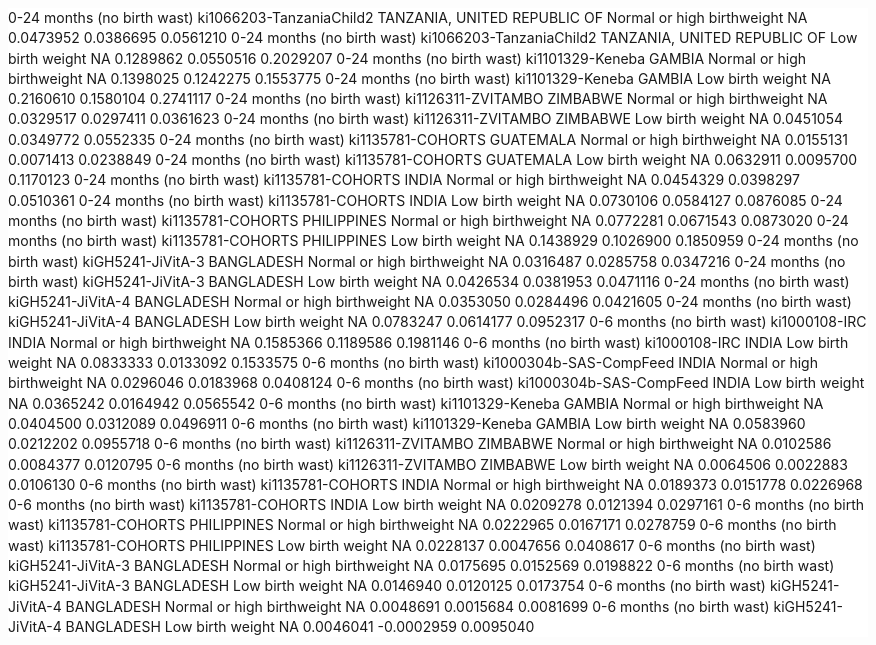 0-24 months (no birth wast)   ki1066203-TanzaniaChild2   TANZANIA, UNITED REPUBLIC OF   Normal or high birthweight   NA                0.0473952    0.0386695   0.0561210
0-24 months (no birth wast)   ki1066203-TanzaniaChild2   TANZANIA, UNITED REPUBLIC OF   Low birth weight             NA                0.1289862    0.0550516   0.2029207
0-24 months (no birth wast)   ki1101329-Keneba           GAMBIA                         Normal or high birthweight   NA                0.1398025    0.1242275   0.1553775
0-24 months (no birth wast)   ki1101329-Keneba           GAMBIA                         Low birth weight             NA                0.2160610    0.1580104   0.2741117
0-24 months (no birth wast)   ki1126311-ZVITAMBO         ZIMBABWE                       Normal or high birthweight   NA                0.0329517    0.0297411   0.0361623
0-24 months (no birth wast)   ki1126311-ZVITAMBO         ZIMBABWE                       Low birth weight             NA                0.0451054    0.0349772   0.0552335
0-24 months (no birth wast)   ki1135781-COHORTS          GUATEMALA                      Normal or high birthweight   NA                0.0155131    0.0071413   0.0238849
0-24 months (no birth wast)   ki1135781-COHORTS          GUATEMALA                      Low birth weight             NA                0.0632911    0.0095700   0.1170123
0-24 months (no birth wast)   ki1135781-COHORTS          INDIA                          Normal or high birthweight   NA                0.0454329    0.0398297   0.0510361
0-24 months (no birth wast)   ki1135781-COHORTS          INDIA                          Low birth weight             NA                0.0730106    0.0584127   0.0876085
0-24 months (no birth wast)   ki1135781-COHORTS          PHILIPPINES                    Normal or high birthweight   NA                0.0772281    0.0671543   0.0873020
0-24 months (no birth wast)   ki1135781-COHORTS          PHILIPPINES                    Low birth weight             NA                0.1438929    0.1026900   0.1850959
0-24 months (no birth wast)   kiGH5241-JiVitA-3          BANGLADESH                     Normal or high birthweight   NA                0.0316487    0.0285758   0.0347216
0-24 months (no birth wast)   kiGH5241-JiVitA-3          BANGLADESH                     Low birth weight             NA                0.0426534    0.0381953   0.0471116
0-24 months (no birth wast)   kiGH5241-JiVitA-4          BANGLADESH                     Normal or high birthweight   NA                0.0353050    0.0284496   0.0421605
0-24 months (no birth wast)   kiGH5241-JiVitA-4          BANGLADESH                     Low birth weight             NA                0.0783247    0.0614177   0.0952317
0-6 months (no birth wast)    ki1000108-IRC              INDIA                          Normal or high birthweight   NA                0.1585366    0.1189586   0.1981146
0-6 months (no birth wast)    ki1000108-IRC              INDIA                          Low birth weight             NA                0.0833333    0.0133092   0.1533575
0-6 months (no birth wast)    ki1000304b-SAS-CompFeed    INDIA                          Normal or high birthweight   NA                0.0296046    0.0183968   0.0408124
0-6 months (no birth wast)    ki1000304b-SAS-CompFeed    INDIA                          Low birth weight             NA                0.0365242    0.0164942   0.0565542
0-6 months (no birth wast)    ki1101329-Keneba           GAMBIA                         Normal or high birthweight   NA                0.0404500    0.0312089   0.0496911
0-6 months (no birth wast)    ki1101329-Keneba           GAMBIA                         Low birth weight             NA                0.0583960    0.0212202   0.0955718
0-6 months (no birth wast)    ki1126311-ZVITAMBO         ZIMBABWE                       Normal or high birthweight   NA                0.0102586    0.0084377   0.0120795
0-6 months (no birth wast)    ki1126311-ZVITAMBO         ZIMBABWE                       Low birth weight             NA                0.0064506    0.0022883   0.0106130
0-6 months (no birth wast)    ki1135781-COHORTS          INDIA                          Normal or high birthweight   NA                0.0189373    0.0151778   0.0226968
0-6 months (no birth wast)    ki1135781-COHORTS          INDIA                          Low birth weight             NA                0.0209278    0.0121394   0.0297161
0-6 months (no birth wast)    ki1135781-COHORTS          PHILIPPINES                    Normal or high birthweight   NA                0.0222965    0.0167171   0.0278759
0-6 months (no birth wast)    ki1135781-COHORTS          PHILIPPINES                    Low birth weight             NA                0.0228137    0.0047656   0.0408617
0-6 months (no birth wast)    kiGH5241-JiVitA-3          BANGLADESH                     Normal or high birthweight   NA                0.0175695    0.0152569   0.0198822
0-6 months (no birth wast)    kiGH5241-JiVitA-3          BANGLADESH                     Low birth weight             NA                0.0146940    0.0120125   0.0173754
0-6 months (no birth wast)    kiGH5241-JiVitA-4          BANGLADESH                     Normal or high birthweight   NA                0.0048691    0.0015684   0.0081699
0-6 months (no birth wast)    kiGH5241-JiVitA-4          BANGLADESH                     Low birth weight             NA                0.0046041   -0.0002959   0.0095040